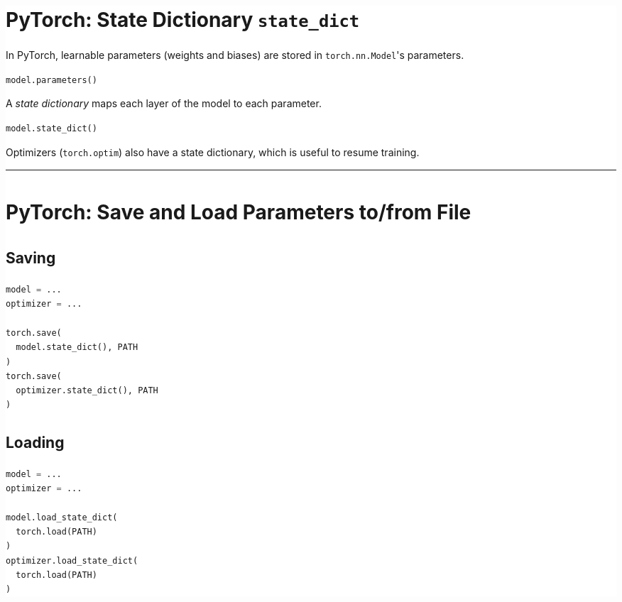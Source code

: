 # PyTorch: State Dictionary `state_dict`

In PyTorch, learnable parameters (weights and biases) are stored in `torch.nn.Model`'s parameters.

```python
model.parameters()
```

A *state dictionary* maps each layer of the model to each parameter.

```python
model.state_dict()
```

Optimizers (`torch.optim`) also have a state dictionary, which is useful to resume training.

---

# PyTorch: Save and Load Parameters to/from File

<div grid="~ cols-2 gap-4">
<div>

## Saving

```python {none|4-6|7-9|none}
model = ...
optimizer = ...

torch.save(
  model.state_dict(), PATH
)
torch.save(
  optimizer.state_dict(), PATH
)
```

</div>
<div>

## Loading

```python {none|4-6|7-9}
model = ...
optimizer = ...

model.load_state_dict(
  torch.load(PATH)
)
optimizer.load_state_dict(
  torch.load(PATH)
)
```
